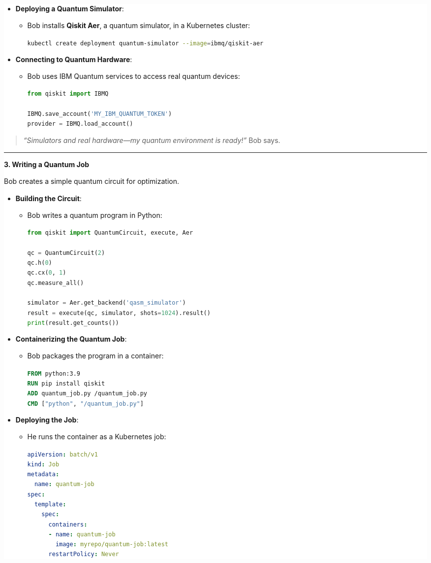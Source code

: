 - **Deploying a Quantum Simulator**:
  - Bob installs **Qiskit Aer**, a quantum simulator, in a Kubernetes cluster:
    ```bash
    kubectl create deployment quantum-simulator --image=ibmq/qiskit-aer
    ```

- **Connecting to Quantum Hardware**:
  - Bob uses IBM Quantum services to access real quantum devices:
    ```python
    from qiskit import IBMQ

    IBMQ.save_account('MY_IBM_QUANTUM_TOKEN')
    provider = IBMQ.load_account()
    ```

> *“Simulators and real hardware—my quantum environment is ready!”* Bob says.

---

**3. Writing a Quantum Job**

Bob creates a simple quantum circuit for optimization.

- **Building the Circuit**:
  - Bob writes a quantum program in Python:
    ```python
    from qiskit import QuantumCircuit, execute, Aer

    qc = QuantumCircuit(2)
    qc.h(0)
    qc.cx(0, 1)
    qc.measure_all()

    simulator = Aer.get_backend('qasm_simulator')
    result = execute(qc, simulator, shots=1024).result()
    print(result.get_counts())
    ```

- **Containerizing the Quantum Job**:
  - Bob packages the program in a container:
    ```dockerfile
    FROM python:3.9
    RUN pip install qiskit
    ADD quantum_job.py /quantum_job.py
    CMD ["python", "/quantum_job.py"]
    ```

- **Deploying the Job**:
  - He runs the container as a Kubernetes job:
    ```yaml
    apiVersion: batch/v1
    kind: Job
    metadata:
      name: quantum-job
    spec:
      template:
        spec:
          containers:
          - name: quantum-job
            image: myrepo/quantum-job:latest
          restartPolicy: Never
    ```

